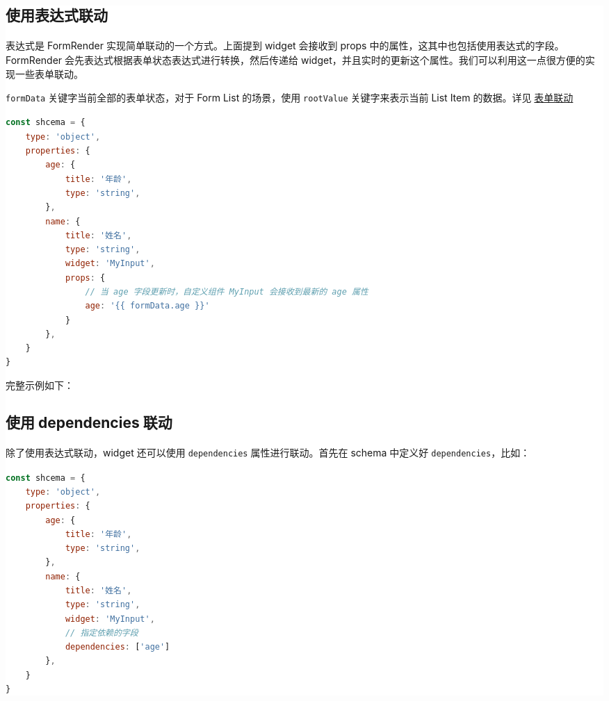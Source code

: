 ## 使用表达式联动
表达式是 FormRender 实现简单联动的一个方式。上面提到 widget 会接收到 props 中的属性，这其中也包括使用表达式的字段。FormRender 会先表达式根据表单状态表达式进行转换，然后传递给 widget，并且实时的更新这个属性。我们可以利用这一点很方便的实现一些表单联动。

`formData` 关键字当前全部的表单状态，对于 Form List 的场景，使用 `rootValue` 关键字来表示当前 List Item 的数据。详见 [表单联动](/form-render/advanced-linkage)

```js
const shcema = {
    type: 'object',
    properties: {
        age: {
            title: '年龄',
            type: 'string',
        },
        name: {
            title: '姓名',
            type: 'string',
            widget: 'MyInput',
            props: {
                // 当 age 字段更新时，自定义组件 MyInput 会接收到最新的 age 属性
                age: '{{ formData.age }}' 
            }
        },
    }
}
```

完整示例如下：

<code src="./demo/widget/linkage.tsx"></code>


## 使用 dependencies 联动
除了使用表达式联动，widget 还可以使用 `dependencies` 属性进行联动。首先在 schema 中定义好 `dependencies`，比如：
```js
const shcema = {
    type: 'object',
    properties: {
        age: {
            title: '年龄',
            type: 'string',
        },
        name: {
            title: '姓名',
            type: 'string',
            widget: 'MyInput',
            // 指定依赖的字段
            dependencies: ['age']
        },
    }
}
```
